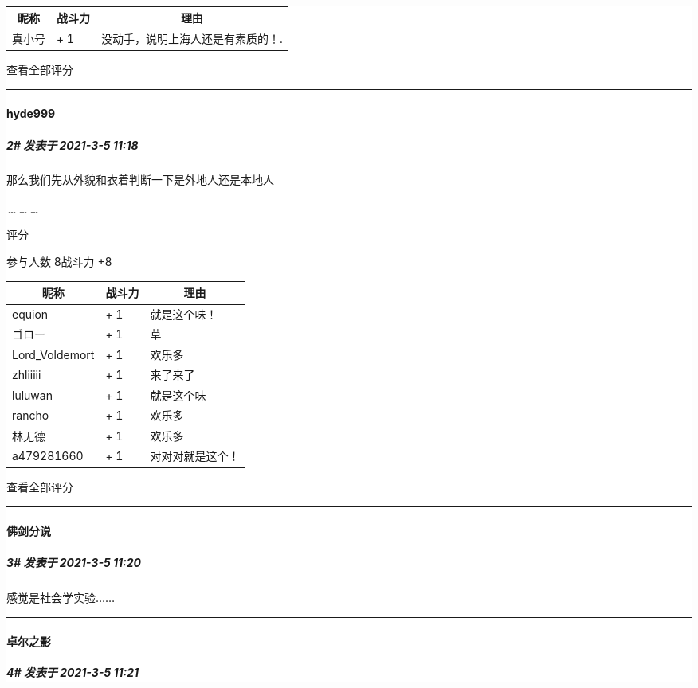 |昵称|战斗力|理由|
|----|---|---|
| 真小号| + 1|没动手，说明上海人还是有素质的！.|


查看全部评分


*****

####  hyde999  
##### 2#       发表于 2021-3-5 11:18


那么我们先从外貌和衣着判断一下是外地人还是本地人


﹍﹍﹍

评分


 参与人数 8战斗力 +8

|昵称|战斗力|理由|
|----|---|---|
| equion| + 1|就是这个味！|
| ゴロー| + 1|草|
| Lord_Voldemort| + 1|欢乐多|
| zhliiiii| + 1|来了来了|
| luluwan| + 1|就是这个味|
| rancho| + 1|欢乐多|
| 林无德| + 1|欢乐多|
| a479281660| + 1|对对对就是这个！|


查看全部评分


*****

####  佛剑分说  
##### 3#       发表于 2021-3-5 11:20


感觉是社会学实验……


*****

####  卓尔之影  
##### 4#       发表于 2021-3-5 11:21

